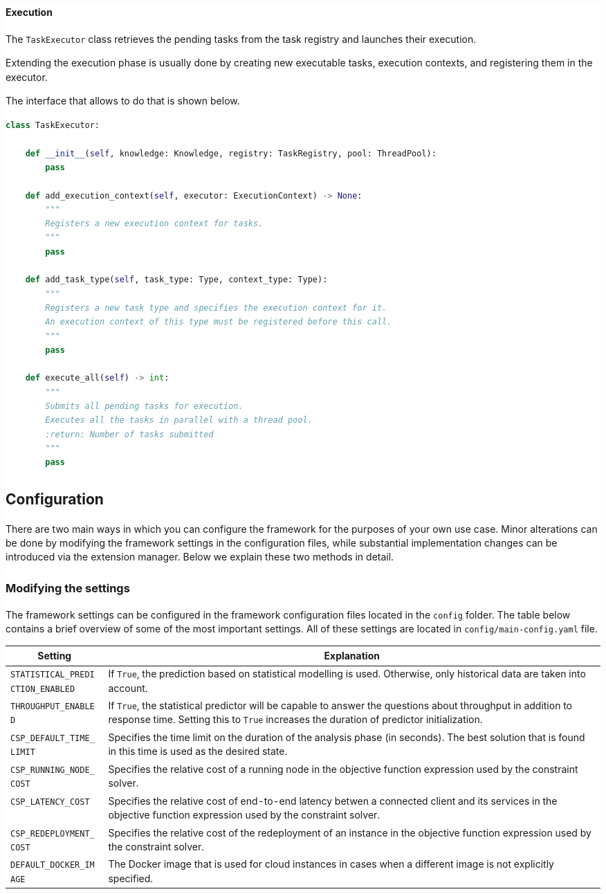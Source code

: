 #### Execution

The `TaskExecutor` class retrieves the pending tasks from the task registry and launches their execution.

Extending the execution phase is usually done by creating new executable tasks, execution contexts, and registering them in the executor.

The interface that allows to do that is shown below.

```python
class TaskExecutor:
    
    def __init__(self, knowledge: Knowledge, registry: TaskRegistry, pool: ThreadPool):
        pass
    
    def add_execution_context(self, executor: ExecutionContext) -> None:
        """
        Registers a new execution context for tasks.
        """
        pass

    def add_task_type(self, task_type: Type, context_type: Type):
        """
        Registers a new task type and specifies the execution context for it.
        An execution context of this type must be registered before this call.
        """
        pass

    def execute_all(self) -> int:
        """
        Submits all pending tasks for execution.
        Executes all the tasks in parallel with a thread pool.
        :return: Number of tasks submitted
        """
        pass
```

## Configuration

There are two main ways in which you can configure the framework for the purposes of your own use case. Minor alterations can be done by modifying the framework settings in the configuration files, while substantial implementation changes can be introduced via the extension manager. Below we explain these two methods in detail.

### Modifying the settings

The framework settings can be configured in the framework configuration files located in the `config` folder.  The table below contains a brief overview of some of the most important settings. All of these settings are located in `config/main-config.yaml` file.

| Setting                                           | Explanation                                                  |
| ------------------------------------------------- | ------------------------------------------------------------ |
| `STATISTICAL_PREDICTION_ENABLED`                  | If `True`, the prediction based on statistical modelling is used. Otherwise, only historical data are taken into account. |
| `THROUGHPUT_ENABLED`                              | If `True`, the statistical predictor will be capable to answer the questions about throughput in addition to response time. Setting this to `True` increases the duration of predictor initialization. |
| `CSP_DEFAULT_TIME_LIMIT`                          | Specifies the time limit on the duration of the analysis phase (in seconds). The best solution that is found in this time is used as the desired state. |
| `CSP_RUNNING_NODE_COST`                           | Specifies the relative cost of a running node in the objective function expression used by the constraint solver. |
| `CSP_LATENCY_COST`                                | Specifies the relative cost of end-to-end latency betwen a connected client and its services in the objective function expression used by the constraint solver. |
| `CSP_REDEPLOYMENT_COST`                           | Specifies the relative cost of the redeployment of an instance in the objective function expression used by the constraint solver. |
| `DEFAULT_DOCKER_IMAGE`                            | The Docker image that is used for cloud instances in cases when a different image is not explicitly specified. |